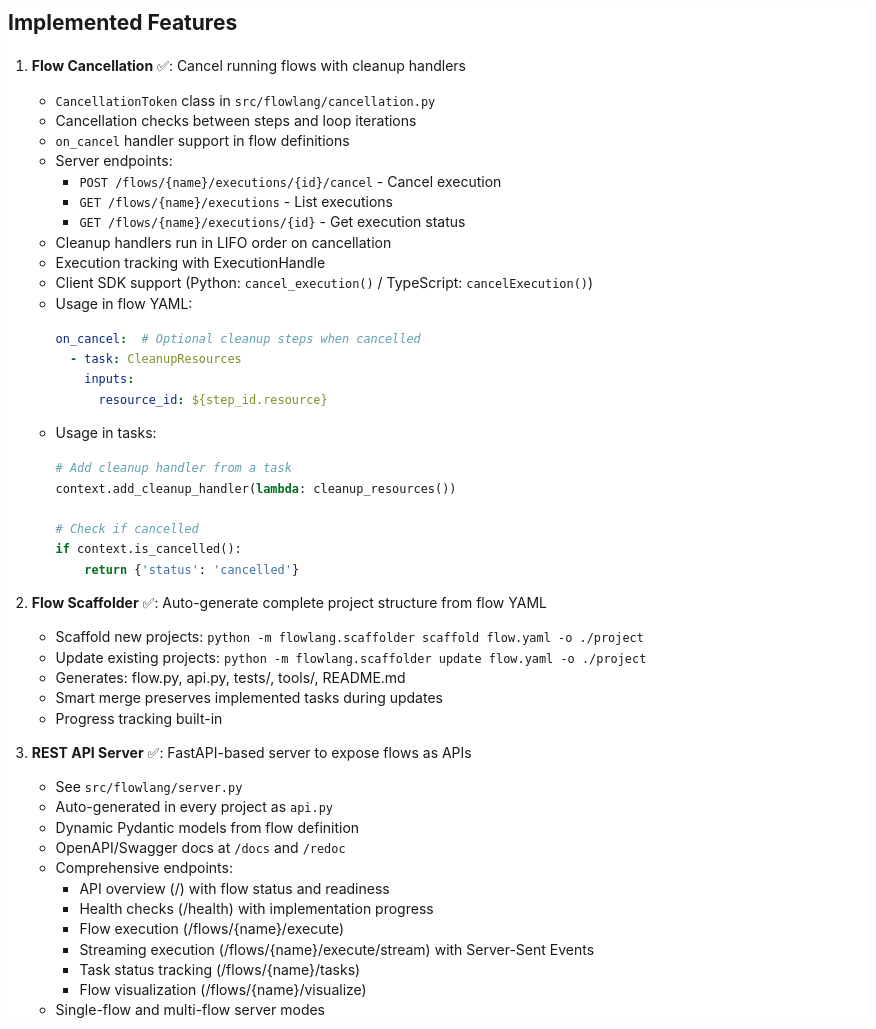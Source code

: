## Implemented Features

1. **Flow Cancellation** ✅: Cancel running flows with cleanup handlers
   - `CancellationToken` class in `src/flowlang/cancellation.py`
   - Cancellation checks between steps and loop iterations
   - `on_cancel` handler support in flow definitions
   - Server endpoints:
     - `POST /flows/{name}/executions/{id}/cancel` - Cancel execution
     - `GET /flows/{name}/executions` - List executions
     - `GET /flows/{name}/executions/{id}` - Get execution status
   - Cleanup handlers run in LIFO order on cancellation
   - Execution tracking with ExecutionHandle
   - Client SDK support (Python: `cancel_execution()` / TypeScript: `cancelExecution()`)
   - Usage in flow YAML:
     ```yaml
     on_cancel:  # Optional cleanup steps when cancelled
       - task: CleanupResources
         inputs:
           resource_id: ${step_id.resource}
     ```
   - Usage in tasks:
     ```python
     # Add cleanup handler from a task
     context.add_cleanup_handler(lambda: cleanup_resources())

     # Check if cancelled
     if context.is_cancelled():
         return {'status': 'cancelled'}
     ```

2. **Flow Scaffolder** ✅: Auto-generate complete project structure from flow YAML
   - Scaffold new projects: `python -m flowlang.scaffolder scaffold flow.yaml -o ./project`
   - Update existing projects: `python -m flowlang.scaffolder update flow.yaml -o ./project`
   - Generates: flow.py, api.py, tests/, tools/, README.md
   - Smart merge preserves implemented tasks during updates
   - Progress tracking built-in

2. **REST API Server** ✅: FastAPI-based server to expose flows as APIs
   - See `src/flowlang/server.py`
   - Auto-generated in every project as `api.py`
   - Dynamic Pydantic models from flow definition
   - OpenAPI/Swagger docs at `/docs` and `/redoc`
   - Comprehensive endpoints:
     - API overview (/) with flow status and readiness
     - Health checks (/health) with implementation progress
     - Flow execution (/flows/{name}/execute)
     - Streaming execution (/flows/{name}/execute/stream) with Server-Sent Events
     - Task status tracking (/flows/{name}/tasks)
     - Flow visualization (/flows/{name}/visualize)
   - Single-flow and multi-flow server modes
